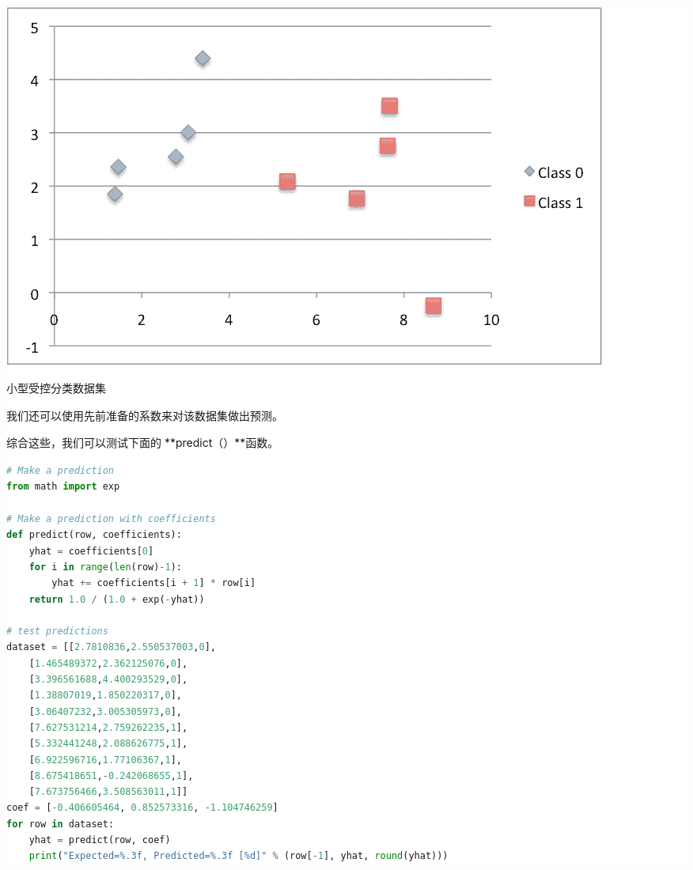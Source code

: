 ![Small Contrived Classification Dataset](img/1185be78011e6ed0a7abd2f441ce26dc.jpg)

小型受控分类数据集

我们还可以使用先前准备的系数来对该数据集做出预测。

综合这些，我们可以测试下面的 **predict（）**函数。

```py
# Make a prediction
from math import exp

# Make a prediction with coefficients
def predict(row, coefficients):
	yhat = coefficients[0]
	for i in range(len(row)-1):
		yhat += coefficients[i + 1] * row[i]
	return 1.0 / (1.0 + exp(-yhat))

# test predictions
dataset = [[2.7810836,2.550537003,0],
	[1.465489372,2.362125076,0],
	[3.396561688,4.400293529,0],
	[1.38807019,1.850220317,0],
	[3.06407232,3.005305973,0],
	[7.627531214,2.759262235,1],
	[5.332441248,2.088626775,1],
	[6.922596716,1.77106367,1],
	[8.675418651,-0.242068655,1],
	[7.673756466,3.508563011,1]]
coef = [-0.406605464, 0.852573316, -1.104746259]
for row in dataset:
	yhat = predict(row, coef)
	print("Expected=%.3f, Predicted=%.3f [%d]" % (row[-1], yhat, round(yhat)))
```
